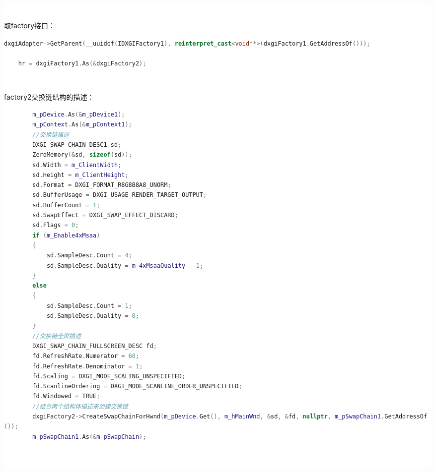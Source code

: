 ![点击并拖拽以移动](data:image/gif;base64,R0lGODlhAQABAPABAP///wAAACH5BAEKAAAALAAAAAABAAEAAAICRAEAOw==)

取factory接口：

```cpp
dxgiAdapter->GetParent(__uuidof(IDXGIFactory1), reinterpret_cast<void**>(dxgiFactory1.GetAddressOf()));

	hr = dxgiFactory1.As(&dxgiFactory2);
```

![点击并拖拽以移动](data:image/gif;base64,R0lGODlhAQABAPABAP///wAAACH5BAEKAAAALAAAAAABAAEAAAICRAEAOw==)

factory2交换链结构的描述：

```cpp
		m_pDevice.As(&m_pDevice1);
		m_pContext.As(&m_pContext1);
		//交换链描述
		DXGI_SWAP_CHAIN_DESC1 sd;
		ZeroMemory(&sd, sizeof(sd));
		sd.Width = m_ClientWidth;
		sd.Height = m_ClientHeight;
		sd.Format = DXGI_FORMAT_R8G8B8A8_UNORM;
		sd.BufferUsage = DXGI_USAGE_RENDER_TARGET_OUTPUT;
		sd.BufferCount = 1;
		sd.SwapEffect = DXGI_SWAP_EFFECT_DISCARD;
		sd.Flags = 0;
		if (m_Enable4xMsaa)
		{
			sd.SampleDesc.Count = 4;
			sd.SampleDesc.Quality = m_4xMsaaQuality - 1;
		}
		else
		{
			sd.SampleDesc.Count = 1;
			sd.SampleDesc.Quality = 0;
		}
		//交换链全屏描述
		DXGI_SWAP_CHAIN_FULLSCREEN_DESC fd;
		fd.RefreshRate.Numerator = 60;
		fd.RefreshRate.Denominator = 1;
		fd.Scaling = DXGI_MODE_SCALING_UNSPECIFIED;
		fd.ScanlineOrdering = DXGI_MODE_SCANLINE_ORDER_UNSPECIFIED;
		fd.Windowed = TRUE;
		//结合两个结构体描述来创建交换链
		dxgiFactory2->CreateSwapChainForHwnd(m_pDevice.Get(), m_hMainWnd, &sd, &fd, nullptr, m_pSwapChain1.GetAddressOf());
		m_pSwapChain1.As(&m_pSwapChain);
	
```

![点击并拖拽以移动](data:image/gif;base64,R0lGODlhAQABAPABAP///wAAACH5BAEKAAAALAAAAAABAAEAAAICRAEAOw==)
